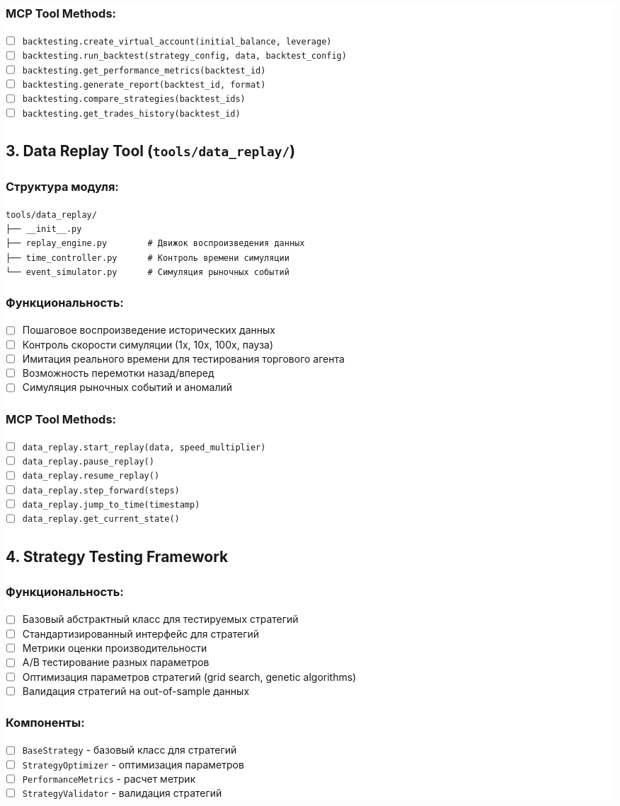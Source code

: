 ### MCP Tool Methods:
- [ ] `backtesting.create_virtual_account(initial_balance, leverage)`
- [ ] `backtesting.run_backtest(strategy_config, data, backtest_config)`
- [ ] `backtesting.get_performance_metrics(backtest_id)`
- [ ] `backtesting.generate_report(backtest_id, format)`
- [ ] `backtesting.compare_strategies(backtest_ids)`
- [ ] `backtesting.get_trades_history(backtest_id)`

## 3. Data Replay Tool (`tools/data_replay/`)

### Структура модуля:
```
tools/data_replay/
├── __init__.py
├── replay_engine.py        # Движок воспроизведения данных
├── time_controller.py      # Контроль времени симуляции
└── event_simulator.py      # Симуляция рыночных событий
```

### Функциональность:
- [ ] Пошаговое воспроизведение исторических данных
- [ ] Контроль скорости симуляции (1x, 10x, 100x, пауза)
- [ ] Имитация реального времени для тестирования торгового агента
- [ ] Возможность перемотки назад/вперед
- [ ] Симуляция рыночных событий и аномалий

### MCP Tool Methods:
- [ ] `data_replay.start_replay(data, speed_multiplier)`
- [ ] `data_replay.pause_replay()`
- [ ] `data_replay.resume_replay()`
- [ ] `data_replay.step_forward(steps)`
- [ ] `data_replay.jump_to_time(timestamp)`
- [ ] `data_replay.get_current_state()`

## 4. Strategy Testing Framework

### Функциональность:
- [ ] Базовый абстрактный класс для тестируемых стратегий
- [ ] Стандартизированный интерфейс для стратегий
- [ ] Метрики оценки производительности
- [ ] A/B тестирование разных параметров
- [ ] Оптимизация параметров стратегий (grid search, genetic algorithms)
- [ ] Валидация стратегий на out-of-sample данных

### Компоненты:
- [ ] `BaseStrategy` - базовый класс для стратегий
- [ ] `StrategyOptimizer` - оптимизация параметров
- [ ] `PerformanceMetrics` - расчет метрик
- [ ] `StrategyValidator` - валидация стратегий

